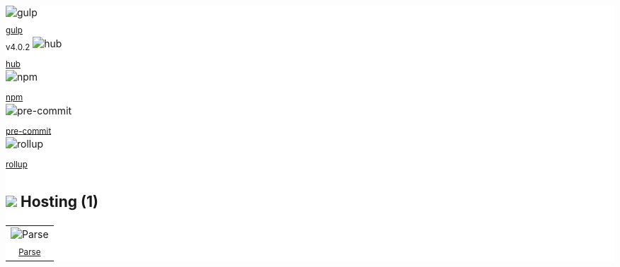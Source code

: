 </tr>
<tr>
  <td align='center'>
  <img width='36' height='36' src='https://img.stackshare.io/service/844/iruTC031.png' alt='gulp'>
  <br>
  <sub><a href="http://gulpjs.com/">gulp</a></sub>
  <br>
  <sub>v4.0.2</sub>
</td>

<td align='center'>
  <img width='36' height='36' src='https://img.stackshare.io/no-img-open-source.png' alt='hub'>
  <br>
  <sub><a href="http://hub.github.com/">hub</a></sub>
  <br>
  <sub></sub>
</td>

<td align='center'>
  <img width='36' height='36' src='https://img.stackshare.io/service/1120/lejvzrnlpb308aftn31u.png' alt='npm'>
  <br>
  <sub><a href="https://www.npmjs.com/">npm</a></sub>
  <br>
  <sub></sub>
</td>

<td align='center'>
  <img width='36' height='36' src='https://img.stackshare.io/no-img-open-source.png' alt='pre-commit'>
  <br>
  <sub><a href="http://jish.github.io/pre-commit/">pre-commit</a></sub>
  <br>
  <sub></sub>
</td>

<td align='center'>
  <img width='36' height='36' src='https://img.stackshare.io/service/4423/zE8RTn9E_400x400.jpg' alt='rollup'>
  <br>
  <sub><a href="http://rollupjs.org/">rollup</a></sub>
  <br>
  <sub></sub>
</td>

</tr>
</table>

## <img src='https://img.stackshare.io/hosting.svg'/> Hosting (1)
<table><tr>
  <td align='center'>
  <img width='36' height='36' src='https://img.stackshare.io/service/86/68wTsXcT.png' alt='Parse'>
  <br>
  <sub><a href="https://parse.com">Parse</a></sub>
  <br>
  <sub></sub>
</td>
